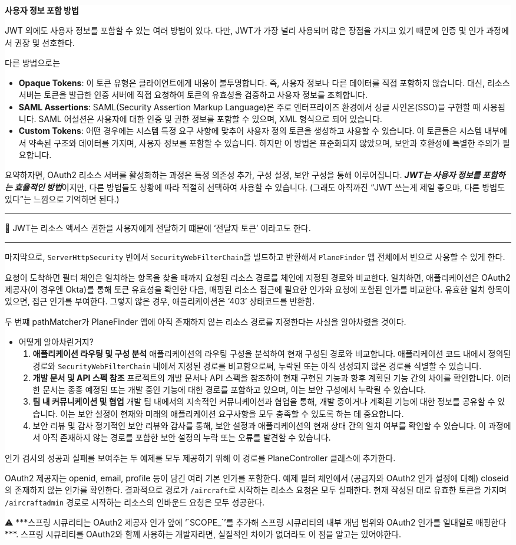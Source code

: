 **사용자 정보 포함 방법**

JWT 외에도 사용자 정보를 포함할 수 있는 여러 방법이 있다. 
다만, JWT가 가장 널리 사용되며 많은 장점을 가지고 있기 때문에 인증 및 인가 과정에서 권장 및 선호한다.

다른 방법으로는

- **Opaque Tokens**: 이 토큰 유형은 클라이언트에게 내용이 불투명합니다. 즉, 사용자 정보나 다른 데이터를 직접 포함하지 않습니다. 대신, 리소스 서버는 토큰을 발급한 인증 서버에 직접 요청하여 토큰의 유효성을 검증하고 사용자 정보를 조회합니다.
- **SAML Assertions**: SAML(Security Assertion Markup Language)은 주로 엔터프라이즈 환경에서 싱글 사인온(SSO)을 구현할 때 사용됩니다. SAML 어설션은 사용자에 대한 인증 및 권한 정보를 포함할 수 있으며, XML 형식으로 되어 있습니다.
- **Custom Tokens**: 어떤 경우에는 시스템 특정 요구 사항에 맞추어 사용자 정의 토큰을 생성하고 사용할 수 있습니다. 이 토큰들은 시스템 내부에서 약속된 구조와 데이터를 가지며, 사용자 정보를 포함할 수 있습니다. 하지만 이 방법은 표준화되지 않았으며, 보안과 호환성에 특별한 주의가 필요합니다.

요약하자면, OAuth2 리소스 서버를 활성화하는 과정은 특정 의존성 추가, 구성 설정, 보안 구성을 통해 이루어집니다. ***JWT는 사용자 정보를 포함하는 효율적인 방법***이지만, 다른 방법들도 상황에 따라 적절히 선택하여 사용할 수 있습니다. (그래도 아직까진 “JWT 쓰는게 제일 좋으먀, 다른 방법도 있다”는 느낌으로 기억하면 된다.)

---

<aside>
📌 JWT는 리소스 액세스 권한을 사용자에게 전달하기 떄문에 ‘전달자 토큰’ 이라고도 한다.

</aside>

---

마지막으로, `ServerHttpSecurity` 빈에서 `SecurityWebFilterChain`을 빌드하고 반환해서 `PlaneFinder` 앱 전체에서 빈으로 사용할 수 있게 한다.

요청이 도착하면 필터 체인은 일치하는 항목을 찾을 때까지 요청된 리소스 경로를  체인에 지정된 경로와 비교한다.
일치하면, 애플리케이션은 OAuth2 제공자(이 경우엔 Okta)를 통해 토큰 유효성을 확인한 다음, 매핑된 리소스 접근에 필요한 인가와 요청에 포함된 인가를 비교한다. 
유효한 일치 항목이 있으면, 접근 인가를 부여한다. 그렇지 않은 경우, 애플리케이션은 ‘403’ 상태코드를 반환함.

두 번쨰 pathMatcher가 PlaneFinder 앱에 아직 존재하지 않는 리소스 경로를 지정한다는 사실을 알아차렸을 것이다.

- 어떻게 알아차린거지?
    1. **애플리케이션 라우팅 및 구성 분석**
    애플리케이션의 라우팅 구성을 분석하여 현재 구성된 경로와 비교합니다. 애플리케이션 코드 내에서 정의된 경로와 `SecurityWebFilterChain` 내에서 지정된 경로를 비교함으로써, 누락된 또는 아직 생성되지 않은 경로를 식별할 수 있습니다.
    2. **개발 문서 및 API 스펙 참조**
    프로젝트의 개발 문서나 API 스펙을 참조하여 현재 구현된 기능과 향후 계획된 기능 간의 차이를 확인합니다. 이러한 문서는 종종 예정된 또는 개발 중인 기능에 대한 경로를 포함하고 있으며, 이는 보안 구성에서 누락될 수 있습니다.
    3. **팀 내 커뮤니케이션 및 협업**
    개발 팀 내에서의 지속적인 커뮤니케이션과 협업을 통해, 개발 중이거나 계획된 기능에 대한 정보를 공유할 수 있습니다. 이는 보안 설정이 현재와 미래의 애플리케이션 요구사항을 모두 충족할 수 있도록 하는 데 중요합니다.
    4. 보안 리뷰 및 감사
    정기적인 보안 리뷰와 감사를 통해, 보안 설정과 애플리케이션의 현재 상태 간의 일치 여부를 확인할 수 있습니다. 이 과정에서 아직 존재하지 않는 경로를 포함한 보안 설정의 누락 또는 오류를 발견할 수 있습니다.

인가 검사의 성공과 실패를 보여주는 두 예제를 모두 제공하기 위해 이 경로를 PlaneController 클래스에 추가한다.

OAuth2 제공자는 openid, email, profile 등이 담긴 여러 기본 인가를 포함한다.
예제 필터 체인에서 (공급자와 OAuth2 인가 설정에 대해) closeid의 존재하지 않는 인가를 확인한다.
결과적으로 경로가 `/aircraft`로 시작하는 리소스 요청은 모두 실패한다.
현재 작성된 대로 유효한 토큰을 가지며 `/aircraftadmin` 경로로 시작하는 리소스의 인바운드 요청은 모두 성공한다.

<aside>
⚠️ ***스프링 시큐리티는 OAuth2 제공자 인가 앞에  ‘`SCOPE_`’를 추가해 스프링 시큐리티의 내부 개념 범위와 OAuth2 인가를 일대일로 매핑한다***. 
스프링 시큐리티를 OAuth2와 함께 사용하는 개발자라면, 실질적인 차이가 없더라도 이 점을 알고는 있어야한다.
